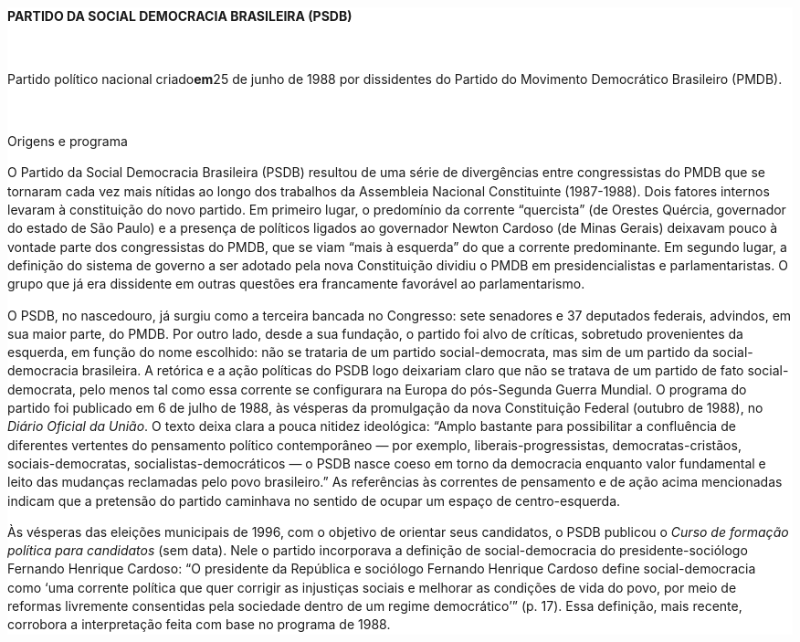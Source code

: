 **PARTIDO DA SOCIAL DEMOCRACIA BRASILEIRA (PSDB)**

 

Partido político nacional criado****em****25 de junho de 1988 por
dissidentes do Partido do Movimento Democrático Brasileiro (PMDB).

 

Origens e programa

O Partido da Social Democracia Brasileira (PSDB) resultou de uma série
de divergências entre congressistas do PMDB que se tornaram cada vez
mais nítidas ao longo dos trabalhos da Assembleia Nacional Constituinte
(1987-1988). Dois fatores internos levaram à constituição do novo
partido. Em primeiro lugar, o predomínio da corrente “quercista” (de
Orestes Quércia, governador do estado de São Paulo) e a presença de
políticos ligados ao governador Newton Cardoso (de Minas Gerais)
deixavam pouco à vontade parte dos congressistas do PMDB, que se viam
“mais à esquerda” do que a corrente predominante. Em segundo lugar, a
definição do sistema de governo a ser adotado pela nova Constituição
dividiu o PMDB em presidencialistas e parlamentaristas. O grupo que já
era dissidente em outras questões era francamente favorável ao
parlamentarismo.

O PSDB, no nascedouro, já surgiu como a terceira bancada no Congresso:
sete senadores e 37 deputados federais, advindos, em sua maior parte, do
PMDB. Por outro lado, desde a sua fundação, o partido foi alvo de
críticas, sobretudo provenientes da esquerda, em função do nome
escolhido: não se trataria de um partido social-democrata, mas sim de um
partido da social-democracia brasileira. A retórica e a ação políticas
do PSDB logo deixariam claro que não se tratava de um partido de fato
social-democrata, pelo menos tal como essa corrente se configurara na
Europa do pós-Segunda Guerra Mundial. O programa do partido foi
publicado em 6 de julho de 1988, às vésperas da promulgação da nova
Constituição Federal (outubro de 1988), no *Diário Oficial* *da União*.
O texto deixa clara a pouca nitidez ideológica: “Amplo bastante para
possibilitar a confluência de diferentes vertentes do pensamento
político contemporâneo — por exemplo, liberais-progressistas,
democratas-cristãos, sociais-democratas, socialistas-democráticos — o
PSDB nasce coeso em torno da democracia enquanto valor fundamental e
leito das mudanças reclamadas pelo povo brasileiro.” As referências às
correntes de pensamento e de ação acima mencionadas indicam que a
pretensão do partido caminhava no sentido de ocupar um espaço de
centro-esquerda.

Às vésperas das eleições municipais de 1996, com o objetivo de orientar
seus candidatos, o PSDB publicou o *Curso de formação política para
candidatos* (sem data). Nele o partido incorporava a definição de
social-democracia do presidente-sociólogo Fernando Henrique Cardoso: “O
presidente da República e sociólogo Fernando Henrique Cardoso define
social-democracia como ‘uma corrente política que quer corrigir as
injustiças sociais e melhorar as condições de vida do povo, por meio de
reformas livremente consentidas pela sociedade dentro de um regime
democrático’” (p. 17). Essa definição, mais recente, corrobora a
interpretação feita com base no programa de 1988.
